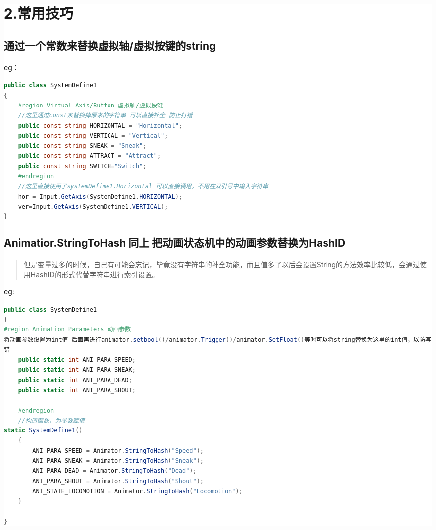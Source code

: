
# 2.常用技巧

## 通过一个常数来替换虚拟轴/虚拟按键的string

eg：

```csharp
public class SystemDefine1
{
    #region Virtual Axis/Button 虚拟轴/虚拟按键
    //这里通过const来替换掉原来的字符串 可以直接补全 防止打错
    public const string HORIZONTAL = "Horizontal";
    public const string VERTICAL = "Vertical";
    public const string SNEAK = "Sneak";
    public const string ATTRACT = "Attract";
    public const string SWITCH="Switch";
    #endregion
    //这里直接使用了systemDefime1.Horizontal 可以直接调用，不用在双引号中输入字符串
    hor = Input.GetAxis(SystemDefine1.HORIZONTAL);
    ver=Input.GetAxis(SystemDefine1.VERTICAL);
}
```

## Animatior.StringToHash 同上 把动画状态机中的动画参数替换为HashID

>但是变量过多的时候，自己有可能会忘记，毕竟没有字符串的补全功能，而且值多了以后会设置String的方法效率比较低，会通过使用HashID的形式代替字符串进行索引设置。

eg:

```csharp
public class SystemDefine1 
{
#region Animation Parameters 动画参数
将动画参数设置为int值 后面再进行animator.setbool()/animator.Trigger()/animator.SetFloat()等时可以将string替换为这里的int值，以防写错
    public static int ANI_PARA_SPEED;
    public static int ANI_PARA_SNEAK;
    public static int ANI_PARA_DEAD;
    public static int ANI_PARA_SHOUT;

    #endregion
    //构造函数，为参数赋值
static SystemDefine1()
    {
        ANI_PARA_SPEED = Animator.StringToHash("Speed");
        ANI_PARA_SNEAK = Animator.StringToHash("Sneak");
        ANI_PARA_DEAD = Animator.StringToHash("Dead");
        ANI_PARA_SHOUT = Animator.StringToHash("Shout");
        ANI_STATE_LOCOMOTION = Animator.StringToHash("Locomotion");
    }

}

```
